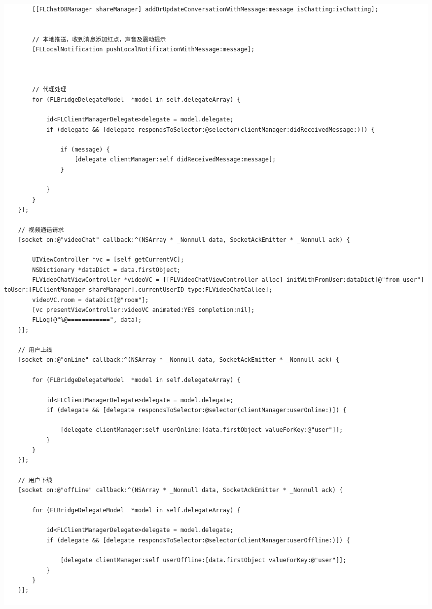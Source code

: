 ```
        [[FLChatDBManager shareManager] addOrUpdateConversationWithMessage:message isChatting:isChatting];
        
        
        // 本地推送，收到消息添加红点，声音及震动提示
        [FLLocalNotification pushLocalNotificationWithMessage:message];
        
        
        
        // 代理处理
        for (FLBridgeDelegateModel  *model in self.delegateArray) {
            
            id<FLClientManagerDelegate>delegate = model.delegate;
            if (delegate && [delegate respondsToSelector:@selector(clientManager:didReceivedMessage:)]) {
                
                if (message) {
                    [delegate clientManager:self didReceivedMessage:message];
                }
                
            }
        }
    }];
    
    // 视频通话请求
    [socket on:@"videoChat" callback:^(NSArray * _Nonnull data, SocketAckEmitter * _Nonnull ack) {
        
        UIViewController *vc = [self getCurrentVC];
        NSDictionary *dataDict = data.firstObject;
        FLVideoChatViewController *videoVC = [[FLVideoChatViewController alloc] initWithFromUser:dataDict[@"from_user"] toUser:[FLClientManager shareManager].currentUserID type:FLVideoChatCallee];
        videoVC.room = dataDict[@"room"];
        [vc presentViewController:videoVC animated:YES completion:nil];
        FLLog(@"%@============", data);
    }];
    
    // 用户上线
    [socket on:@"onLine" callback:^(NSArray * _Nonnull data, SocketAckEmitter * _Nonnull ack) {
        
        for (FLBridgeDelegateModel  *model in self.delegateArray) {
            
            id<FLClientManagerDelegate>delegate = model.delegate;
            if (delegate && [delegate respondsToSelector:@selector(clientManager:userOnline:)]) {
                
                [delegate clientManager:self userOnline:[data.firstObject valueForKey:@"user"]];
            }
        }
    }];
    
    // 用户下线
    [socket on:@"offLine" callback:^(NSArray * _Nonnull data, SocketAckEmitter * _Nonnull ack) {
        
        for (FLBridgeDelegateModel  *model in self.delegateArray) {
            
            id<FLClientManagerDelegate>delegate = model.delegate;
            if (delegate && [delegate respondsToSelector:@selector(clientManager:userOffline:)]) {
                
                [delegate clientManager:self userOffline:[data.firstObject valueForKey:@"user"]];
            }
        }
    }];
    

```